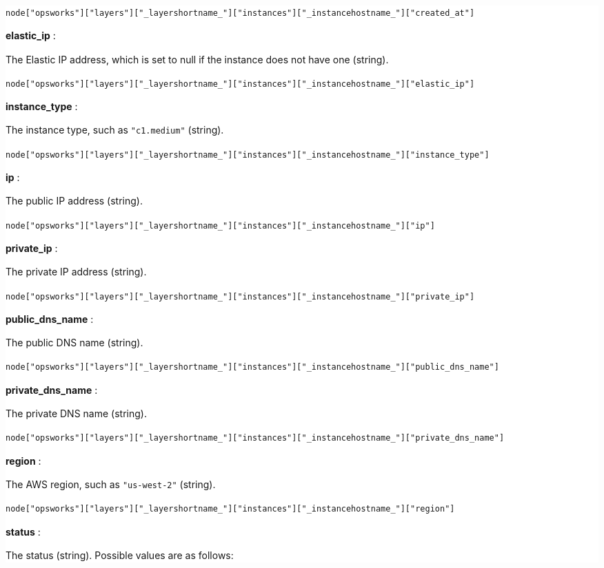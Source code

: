     
    node["opsworks"]["layers"]["_layershortname_"]["instances"]["_instancehostname_"]["created_at"]

**elastic_ip**
: 

The Elastic IP address, which is set to null if the instance does not have one (string).
    
    
    node["opsworks"]["layers"]["_layershortname_"]["instances"]["_instancehostname_"]["elastic_ip"]

**instance_type**
: 

The instance type, such as `"c1.medium"` (string).
    
    
    node["opsworks"]["layers"]["_layershortname_"]["instances"]["_instancehostname_"]["instance_type"]

**ip**
: 

The public IP address (string).
    
    
    node["opsworks"]["layers"]["_layershortname_"]["instances"]["_instancehostname_"]["ip"]

**private_ip**
: 

The private IP address (string).
    
    
    node["opsworks"]["layers"]["_layershortname_"]["instances"]["_instancehostname_"]["private_ip"]

**public_dns_name**
: 

The public DNS name (string).
    
    
    node["opsworks"]["layers"]["_layershortname_"]["instances"]["_instancehostname_"]["public_dns_name"]

**private_dns_name**
: 

The private DNS name (string).
    
    
    node["opsworks"]["layers"]["_layershortname_"]["instances"]["_instancehostname_"]["private_dns_name"]

**region**
: 

The AWS region, such as `"us-west-2"` (string).
    
    
    node["opsworks"]["layers"]["_layershortname_"]["instances"]["_instancehostname_"]["region"]

**status**
: 

The status (string). Possible values are as follows:


[1]: http://en.wikipedia.org/wiki/ISO_8601
[1]: http://docs.aws.amazon.com/AmazonRDS/latest/UserGuide/Overview.DBInstance.html
[2]: http://docs.aws.amazon.com/AmazonRDS/latest/UserGuide/USER_WorkingWithParamGroups.html
[3]: http://docs.aws.amazon.com/AmazonRDS/latest/UserGuide/USER_WorkingWithSecurityGroups.html
[4]: http://docs.aws.amazon.com/AmazonRDS/latest/UserGuide/USER_WorkingWithOptionGroups.html
[5]: http://docs.aws.amazon.com/AmazonRDS/latest/UserGuide/USER_ReadRepl.html
[1]: https://docs.chef.io/resource_deploy.html
[2]: http://docs.aws.amazon.com/attributes-recipes-ruby.html "ruby Attributes"
[3]: http://docs.aws.amazon.com/workingcookbook-ruby.html "Ruby Versions"
[4]: https://github.com/aws/opsworks-cookbooks/blob/release-chef-11.10/ruby/attributes/ruby.rb
[5]: https://github.com/calavera/minitest-chef-handler